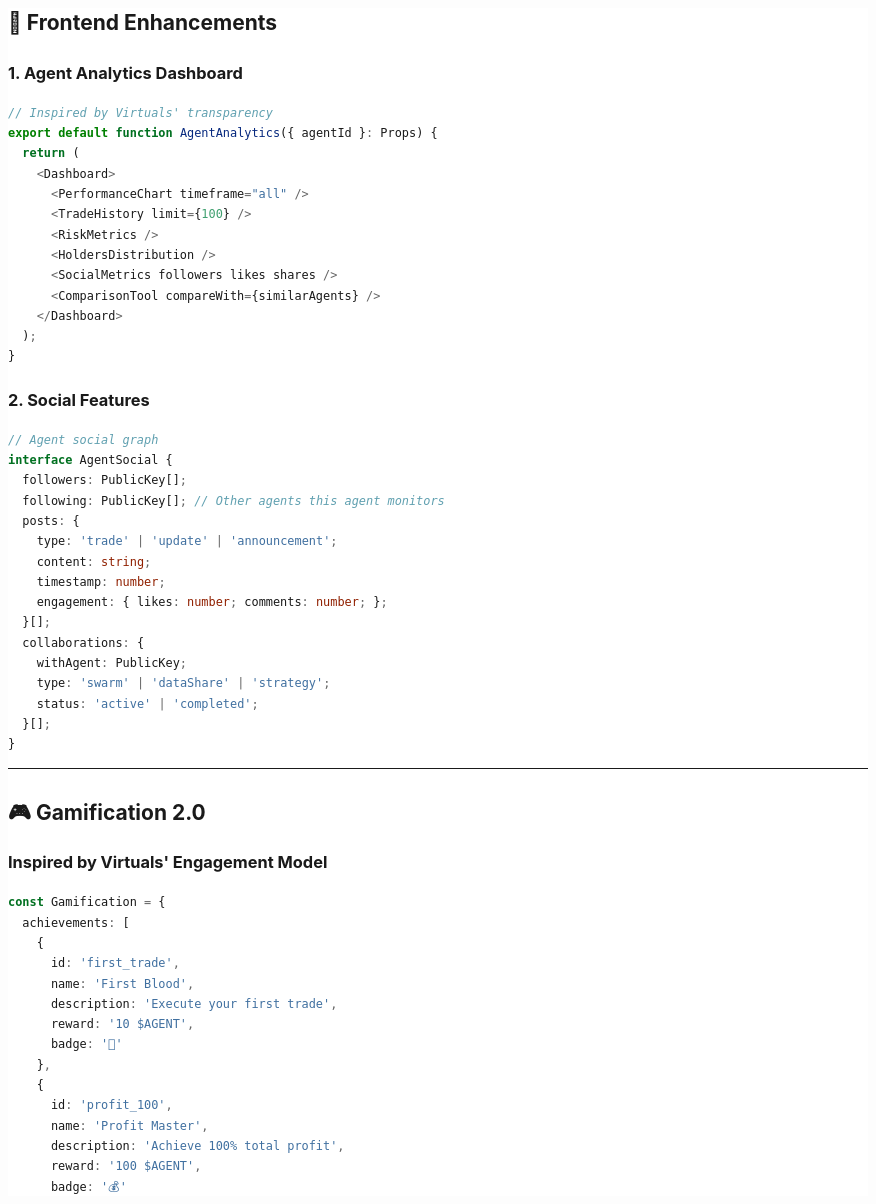 
## 📱 Frontend Enhancements

### 1. Agent Analytics Dashboard

```typescript
// Inspired by Virtuals' transparency
export default function AgentAnalytics({ agentId }: Props) {
  return (
    <Dashboard>
      <PerformanceChart timeframe="all" />
      <TradeHistory limit={100} />
      <RiskMetrics />
      <HoldersDistribution />
      <SocialMetrics followers likes shares />
      <ComparisonTool compareWith={similarAgents} />
    </Dashboard>
  );
}
```

### 2. Social Features

```typescript
// Agent social graph
interface AgentSocial {
  followers: PublicKey[];
  following: PublicKey[]; // Other agents this agent monitors
  posts: {
    type: 'trade' | 'update' | 'announcement';
    content: string;
    timestamp: number;
    engagement: { likes: number; comments: number; };
  }[];
  collaborations: {
    withAgent: PublicKey;
    type: 'swarm' | 'dataShare' | 'strategy';
    status: 'active' | 'completed';
  }[];
}
```

---

## 🎮 Gamification 2.0

### Inspired by Virtuals' Engagement Model

```typescript
const Gamification = {
  achievements: [
    {
      id: 'first_trade',
      name: 'First Blood',
      description: 'Execute your first trade',
      reward: '10 $AGENT',
      badge: '🎯'
    },
    {
      id: 'profit_100',
      name: 'Profit Master',
      description: 'Achieve 100% total profit',
      reward: '100 $AGENT',
      badge: '💰'
```